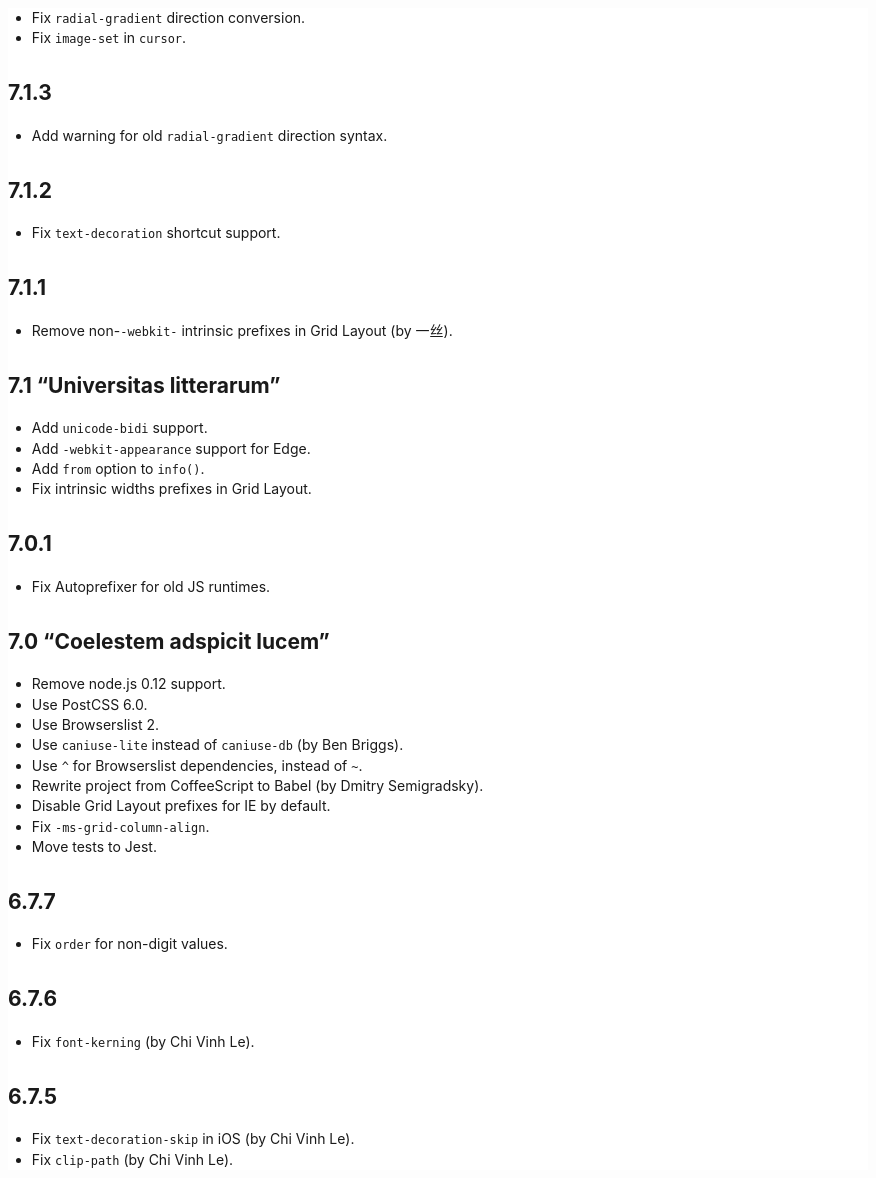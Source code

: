 - Fix `radial-gradient` direction conversion.
- Fix `image-set` in `cursor`.

## 7.1.3

- Add warning for old `radial-gradient` direction syntax.

## 7.1.2

- Fix `text-decoration` shortcut support.

## 7.1.1

- Remove non-`-webkit-` intrinsic prefixes in Grid Layout (by 一丝).

## 7.1 “Universitas litterarum”

- Add `unicode-bidi` support.
- Add `-webkit-appearance` support for Edge.
- Add `from` option to `info()`.
- Fix intrinsic widths prefixes in Grid Layout.

## 7.0.1

- Fix Autoprefixer for old JS runtimes.

## 7.0 “Coelestem adspicit lucem”

- Remove node.js 0.12 support.
- Use PostCSS 6.0.
- Use Browserslist 2.
- Use `caniuse-lite` instead of `caniuse-db` (by Ben Briggs).
- Use `^` for Browserslist dependencies, instead of `~`.
- Rewrite project from CoffeeScript to Babel (by Dmitry Semigradsky).
- Disable Grid Layout prefixes for IE by default.
- Fix `-ms-grid-column-align`.
- Move tests to Jest.

## 6.7.7

- Fix `order` for non-digit values.

## 6.7.6

- Fix `font-kerning` (by Chi Vinh Le).

## 6.7.5

- Fix `text-decoration-skip` in iOS (by Chi Vinh Le).
- Fix `clip-path` (by Chi Vinh Le).
